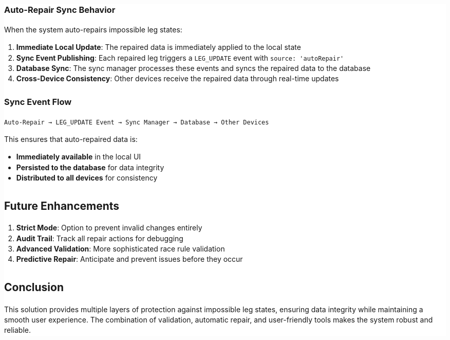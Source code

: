 ### Auto-Repair Sync Behavior

When the system auto-repairs impossible leg states:

1. **Immediate Local Update**: The repaired data is immediately applied to the local state
2. **Sync Event Publishing**: Each repaired leg triggers a `LEG_UPDATE` event with `source: 'autoRepair'`
3. **Database Sync**: The sync manager processes these events and syncs the repaired data to the database
4. **Cross-Device Consistency**: Other devices receive the repaired data through real-time updates

### Sync Event Flow

```
Auto-Repair → LEG_UPDATE Event → Sync Manager → Database → Other Devices
```

This ensures that auto-repaired data is:
- **Immediately available** in the local UI
- **Persisted to the database** for data integrity
- **Distributed to all devices** for consistency

## Future Enhancements

1. **Strict Mode**: Option to prevent invalid changes entirely
2. **Audit Trail**: Track all repair actions for debugging
3. **Advanced Validation**: More sophisticated race rule validation
4. **Predictive Repair**: Anticipate and prevent issues before they occur

## Conclusion

This solution provides multiple layers of protection against impossible leg states, ensuring data integrity while maintaining a smooth user experience. The combination of validation, automatic repair, and user-friendly tools makes the system robust and reliable.
